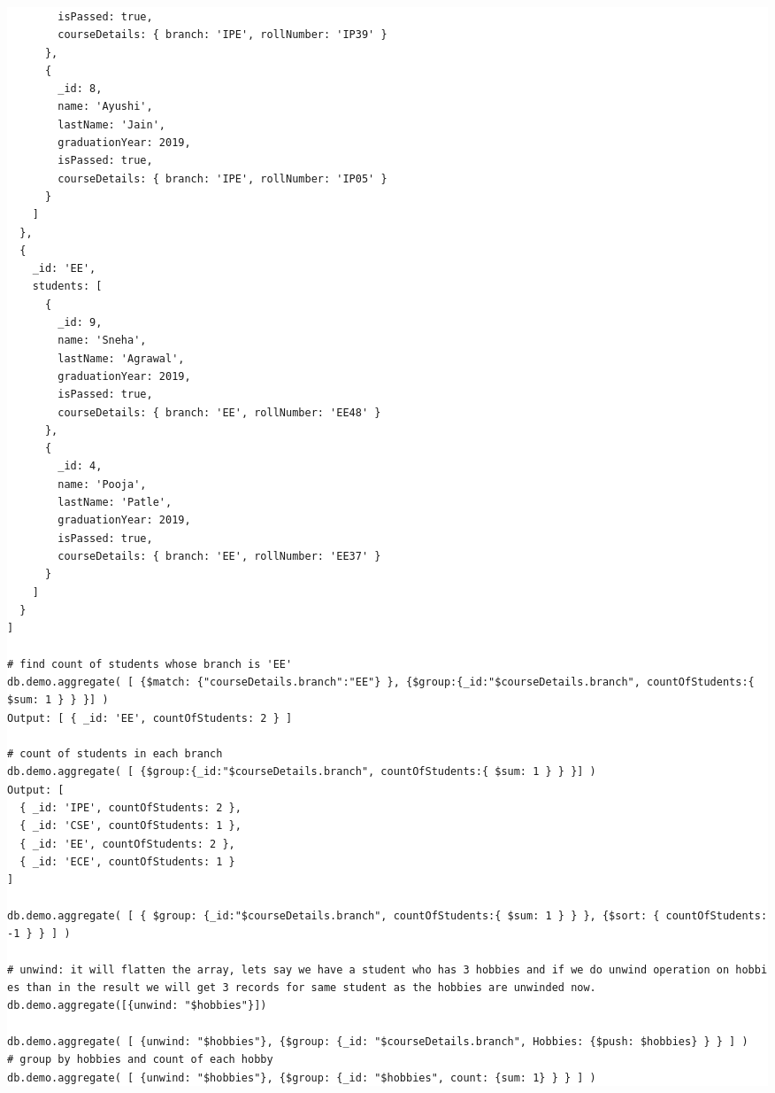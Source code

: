 ```shell
        isPassed: true,
        courseDetails: { branch: 'IPE', rollNumber: 'IP39' }
      },
      {
        _id: 8,
        name: 'Ayushi',
        lastName: 'Jain',
        graduationYear: 2019,
        isPassed: true,
        courseDetails: { branch: 'IPE', rollNumber: 'IP05' }
      }
    ]
  },
  {
    _id: 'EE',
    students: [
      {
        _id: 9,
        name: 'Sneha',
        lastName: 'Agrawal',
        graduationYear: 2019,
        isPassed: true,
        courseDetails: { branch: 'EE', rollNumber: 'EE48' }
      },
      {
        _id: 4,
        name: 'Pooja',
        lastName: 'Patle',
        graduationYear: 2019,
        isPassed: true,
        courseDetails: { branch: 'EE', rollNumber: 'EE37' }
      }
    ]
  }
]

# find count of students whose branch is 'EE'
db.demo.aggregate( [ {$match: {"courseDetails.branch":"EE"} }, {$group:{_id:"$courseDetails.branch", countOfStudents:{ $sum: 1 } } }] )
Output: [ { _id: 'EE', countOfStudents: 2 } ]

# count of students in each branch
db.demo.aggregate( [ {$group:{_id:"$courseDetails.branch", countOfStudents:{ $sum: 1 } } }] )
Output: [
  { _id: 'IPE', countOfStudents: 2 },
  { _id: 'CSE', countOfStudents: 1 },
  { _id: 'EE', countOfStudents: 2 },
  { _id: 'ECE', countOfStudents: 1 }
]

db.demo.aggregate( [ { $group: {_id:"$courseDetails.branch", countOfStudents:{ $sum: 1 } } }, {$sort: { countOfStudents: -1 } } ] )

# unwind: it will flatten the array, lets say we have a student who has 3 hobbies and if we do unwind operation on hobbies than in the result we will get 3 records for same student as the hobbies are unwinded now.
db.demo.aggregate([{unwind: "$hobbies"}])

db.demo.aggregate( [ {unwind: "$hobbies"}, {$group: {_id: "$courseDetails.branch", Hobbies: {$push: $hobbies} } } ] )
# group by hobbies and count of each hobby
db.demo.aggregate( [ {unwind: "$hobbies"}, {$group: {_id: "$hobbies", count: {sum: 1} } } ] )

```